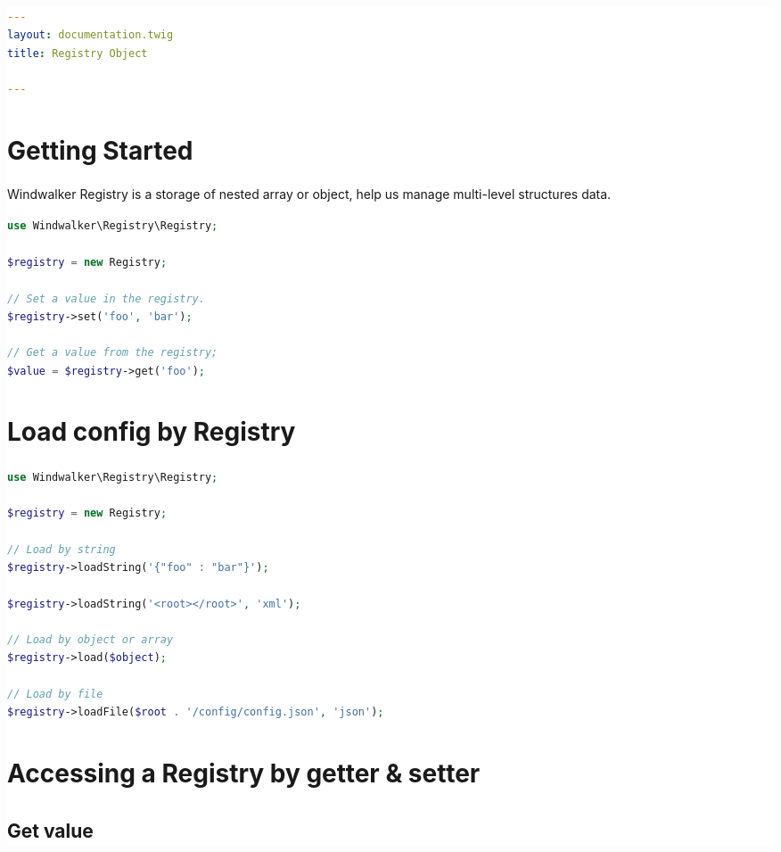```yaml
---
layout: documentation.twig
title: Registry Object

---
```


# Getting Started

Windwalker Registry is a storage of nested array or object, help us manage multi-level structures data.

``` php
use Windwalker\Registry\Registry;

$registry = new Registry;

// Set a value in the registry.
$registry->set('foo', 'bar');

// Get a value from the registry;
$value = $registry->get('foo');

```

# Load config by Registry

``` php
use Windwalker\Registry\Registry;

$registry = new Registry;

// Load by string
$registry->loadString('{"foo" : "bar"}');

$registry->loadString('<root></root>', 'xml');

// Load by object or array
$registry->load($object);

// Load by file
$registry->loadFile($root . '/config/config.json', 'json');
```

# Accessing a Registry by getter & setter

## Get value
